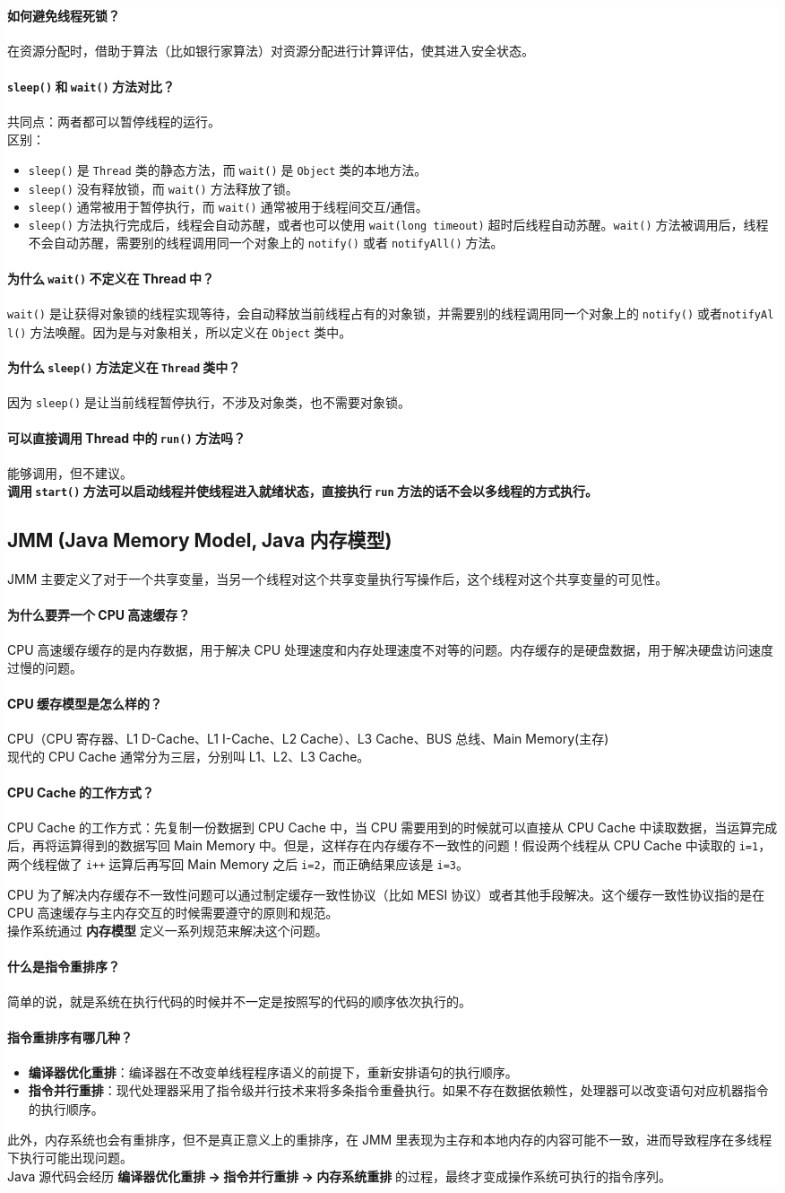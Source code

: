 #### 如何避免线程死锁？
在资源分配时，借助于算法（比如银行家算法）对资源分配进行计算评估，使其进入安全状态。

#### `sleep()` 和 `wait()` 方法对比？
共同点：两者都可以暂停线程的运行。   
区别：
- `sleep()` 是 `Thread` 类的静态方法，而 `wait()` 是 `Object` 类的本地方法。
- `sleep()` 没有释放锁，而 `wait()` 方法释放了锁。
- `sleep()` 通常被用于暂停执行，而 `wait()` 通常被用于线程间交互/通信。
- `sleep()` 方法执行完成后，线程会自动苏醒，或者也可以使用 `wait(long timeout)` 超时后线程自动苏醒。`wait()` 方法被调用后，线程不会自动苏醒，需要别的线程调用同一个对象上的 `notify()` 或者 `notifyAll()` 方法。

#### 为什么 `wait()` 不定义在 Thread 中？
`wait()` 是让获得对象锁的线程实现等待，会自动释放当前线程占有的对象锁，并需要别的线程调用同一个对象上的 `notify()` 或者`notifyAll()` 方法唤醒。因为是与对象相关，所以定义在 `Object` 类中。

#### 为什么 `sleep()` 方法定义在 `Thread` 类中？
因为 `sleep()` 是让当前线程暂停执行，不涉及对象类，也不需要对象锁。

#### 可以直接调用 Thread 中的 `run()` 方法吗？
能够调用，但不建议。  
**调用 `start()` 方法可以启动线程并使线程进入就绪状态，直接执行 `run` 方法的话不会以多线程的方式执行。**





## JMM (Java Memory Model, Java 内存模型) 
JMM 主要定义了对于一个共享变量，当另一个线程对这个共享变量执行写操作后，这个线程对这个共享变量的可见性。

#### 为什么要弄一个 CPU 高速缓存？
CPU 高速缓存缓存的是内存数据，用于解决 CPU 处理速度和内存处理速度不对等的问题。内存缓存的是硬盘数据，用于解决硬盘访问速度过慢的问题。

#### CPU 缓存模型是怎么样的？
CPU（CPU 寄存器、L1 D-Cache、L1 I-Cache、L2 Cache）、L3 Cache、BUS 总线、Main Memory(主存)    
现代的 CPU Cache 通常分为三层，分别叫 L1、L2、L3 Cache。

#### CPU Cache 的工作方式？
CPU Cache 的工作方式：先复制一份数据到 CPU Cache 中，当 CPU 需要用到的时候就可以直接从 CPU Cache 中读取数据，当运算完成后，再将运算得到的数据写回 Main Memory 中。但是，这样存在内存缓存不一致性的问题！假设两个线程从 CPU Cache 中读取的 `i=1`，两个线程做了 `i++` 运算后再写回 Main Memory 之后 `i=2`，而正确结果应该是 `i=3`。   

CPU 为了解决内存缓存不一致性问题可以通过制定缓存一致性协议（比如 MESI 协议）或者其他手段解决。这个缓存一致性协议指的是在 CPU 高速缓存与主内存交互的时候需要遵守的原则和规范。   
操作系统通过 **内存模型** 定义一系列规范来解决这个问题。

#### 什么是指令重排序？
简单的说，就是系统在执行代码的时候并不一定是按照写的代码的顺序依次执行的。  

#### 指令重排序有哪几种？
- **编译器优化重排**：编译器在不改变单线程程序语义的前提下，重新安排语句的执行顺序。
- **指令并行重排**：现代处理器采用了指令级并行技术来将多条指令重叠执行。如果不存在数据依赖性，处理器可以改变语句对应机器指令的执行顺序。

此外，内存系统也会有重排序，但不是真正意义上的重排序，在 JMM 里表现为主存和本地内存的内容可能不一致，进而导致程序在多线程下执行可能出现问题。  
Java 源代码会经历 **编译器优化重排 -> 指令并行重排 -> 内存系统重排** 的过程，最终才变成操作系统可执行的指令序列。  
